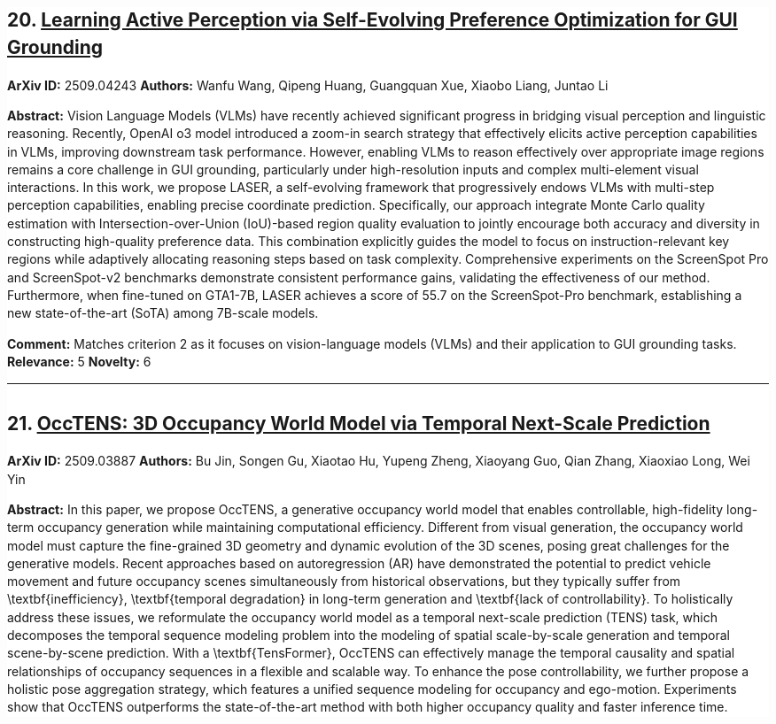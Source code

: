 
## 20. [Learning Active Perception via Self-Evolving Preference Optimization for GUI Grounding](https://arxiv.org/abs/2509.04243) <a id="link20"></a>
**ArXiv ID:** 2509.04243
**Authors:** Wanfu Wang, Qipeng Huang, Guangquan Xue, Xiaobo Liang, Juntao Li

**Abstract:**  Vision Language Models (VLMs) have recently achieved significant progress in bridging visual perception and linguistic reasoning. Recently, OpenAI o3 model introduced a zoom-in search strategy that effectively elicits active perception capabilities in VLMs, improving downstream task performance. However, enabling VLMs to reason effectively over appropriate image regions remains a core challenge in GUI grounding, particularly under high-resolution inputs and complex multi-element visual interactions. In this work, we propose LASER, a self-evolving framework that progressively endows VLMs with multi-step perception capabilities, enabling precise coordinate prediction. Specifically, our approach integrate Monte Carlo quality estimation with Intersection-over-Union (IoU)-based region quality evaluation to jointly encourage both accuracy and diversity in constructing high-quality preference data. This combination explicitly guides the model to focus on instruction-relevant key regions while adaptively allocating reasoning steps based on task complexity. Comprehensive experiments on the ScreenSpot Pro and ScreenSpot-v2 benchmarks demonstrate consistent performance gains, validating the effectiveness of our method. Furthermore, when fine-tuned on GTA1-7B, LASER achieves a score of 55.7 on the ScreenSpot-Pro benchmark, establishing a new state-of-the-art (SoTA) among 7B-scale models.

**Comment:** Matches criterion 2 as it focuses on vision-language models (VLMs) and their application to GUI grounding tasks.
**Relevance:** 5
**Novelty:** 6

---

## 21. [OccTENS: 3D Occupancy World Model via Temporal Next-Scale Prediction](https://arxiv.org/abs/2509.03887) <a id="link21"></a>
**ArXiv ID:** 2509.03887
**Authors:** Bu Jin, Songen Gu, Xiaotao Hu, Yupeng Zheng, Xiaoyang Guo, Qian Zhang, Xiaoxiao Long, Wei Yin

**Abstract:**  In this paper, we propose OccTENS, a generative occupancy world model that enables controllable, high-fidelity long-term occupancy generation while maintaining computational efficiency. Different from visual generation, the occupancy world model must capture the fine-grained 3D geometry and dynamic evolution of the 3D scenes, posing great challenges for the generative models. Recent approaches based on autoregression (AR) have demonstrated the potential to predict vehicle movement and future occupancy scenes simultaneously from historical observations, but they typically suffer from \textbf{inefficiency}, \textbf{temporal degradation} in long-term generation and \textbf{lack of controllability}. To holistically address these issues, we reformulate the occupancy world model as a temporal next-scale prediction (TENS) task, which decomposes the temporal sequence modeling problem into the modeling of spatial scale-by-scale generation and temporal scene-by-scene prediction. With a \textbf{TensFormer}, OccTENS can effectively manage the temporal causality and spatial relationships of occupancy sequences in a flexible and scalable way. To enhance the pose controllability, we further propose a holistic pose aggregation strategy, which features a unified sequence modeling for occupancy and ego-motion. Experiments show that OccTENS outperforms the state-of-the-art method with both higher occupancy quality and faster inference time.
